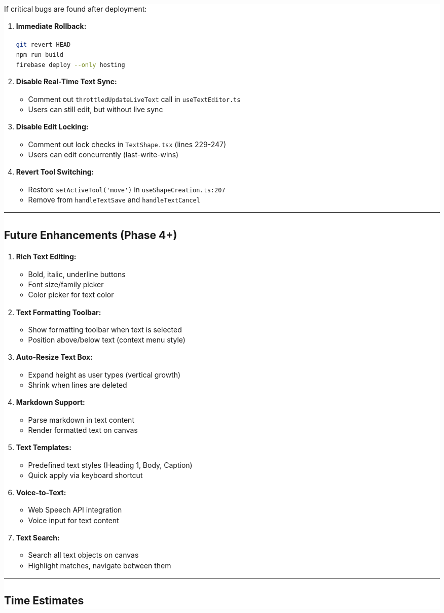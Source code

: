 If critical bugs are found after deployment:

1. **Immediate Rollback:**
   ```bash
   git revert HEAD
   npm run build
   firebase deploy --only hosting
   ```

2. **Disable Real-Time Text Sync:**
   - Comment out `throttledUpdateLiveText` call in `useTextEditor.ts`
   - Users can still edit, but without live sync

3. **Disable Edit Locking:**
   - Comment out lock checks in `TextShape.tsx` (lines 229-247)
   - Users can edit concurrently (last-write-wins)

4. **Revert Tool Switching:**
   - Restore `setActiveTool('move')` in `useShapeCreation.ts:207`
   - Remove from `handleTextSave` and `handleTextCancel`

---

## Future Enhancements (Phase 4+)

1. **Rich Text Editing:**
   - Bold, italic, underline buttons
   - Font size/family picker
   - Color picker for text color

2. **Text Formatting Toolbar:**
   - Show formatting toolbar when text is selected
   - Position above/below text (context menu style)

3. **Auto-Resize Text Box:**
   - Expand height as user types (vertical growth)
   - Shrink when lines are deleted

4. **Markdown Support:**
   - Parse markdown in text content
   - Render formatted text on canvas

5. **Text Templates:**
   - Predefined text styles (Heading 1, Body, Caption)
   - Quick apply via keyboard shortcut

6. **Voice-to-Text:**
   - Web Speech API integration
   - Voice input for text content

7. **Text Search:**
   - Search all text objects on canvas
   - Highlight matches, navigate between them

---

## Time Estimates
